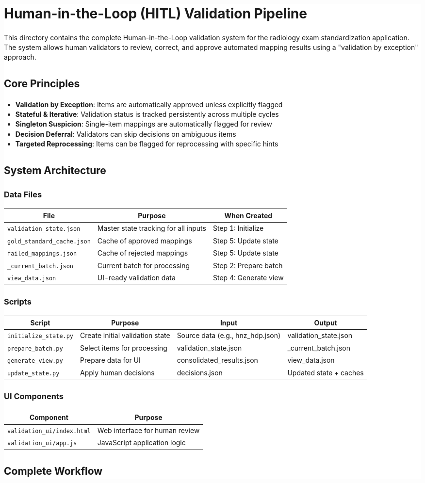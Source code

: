 # Human-in-the-Loop (HITL) Validation Pipeline

This directory contains the complete Human-in-the-Loop validation system for the radiology exam standardization application. The system allows human validators to review, correct, and approve automated mapping results using a "validation by exception" approach.

## Core Principles

- **Validation by Exception**: Items are automatically approved unless explicitly flagged
- **Stateful & Iterative**: Validation status is tracked persistently across multiple cycles
- **Singleton Suspicion**: Single-item mappings are automatically flagged for review
- **Decision Deferral**: Validators can skip decisions on ambiguous items
- **Targeted Reprocessing**: Items can be flagged for reprocessing with specific hints

## System Architecture

### Data Files

| File | Purpose | When Created |
|------|---------|--------------|
| `validation_state.json` | Master state tracking for all inputs | Step 1: Initialize |
| `gold_standard_cache.json` | Cache of approved mappings | Step 5: Update state |
| `failed_mappings.json` | Cache of rejected mappings | Step 5: Update state |
| `_current_batch.json` | Current batch for processing | Step 2: Prepare batch |
| `view_data.json` | UI-ready validation data | Step 4: Generate view |

### Scripts

| Script | Purpose | Input | Output |
|--------|---------|-------|--------|
| `initialize_state.py` | Create initial validation state | Source data (e.g., hnz_hdp.json) | validation_state.json |
| `prepare_batch.py` | Select items for processing | validation_state.json | _current_batch.json |
| `generate_view.py` | Prepare data for UI | consolidated_results.json | view_data.json |
| `update_state.py` | Apply human decisions | decisions.json | Updated state + caches |

### UI Components

| Component | Purpose |
|-----------|---------|
| `validation_ui/index.html` | Web interface for human review |
| `validation_ui/app.js` | JavaScript application logic |

## Complete Workflow
